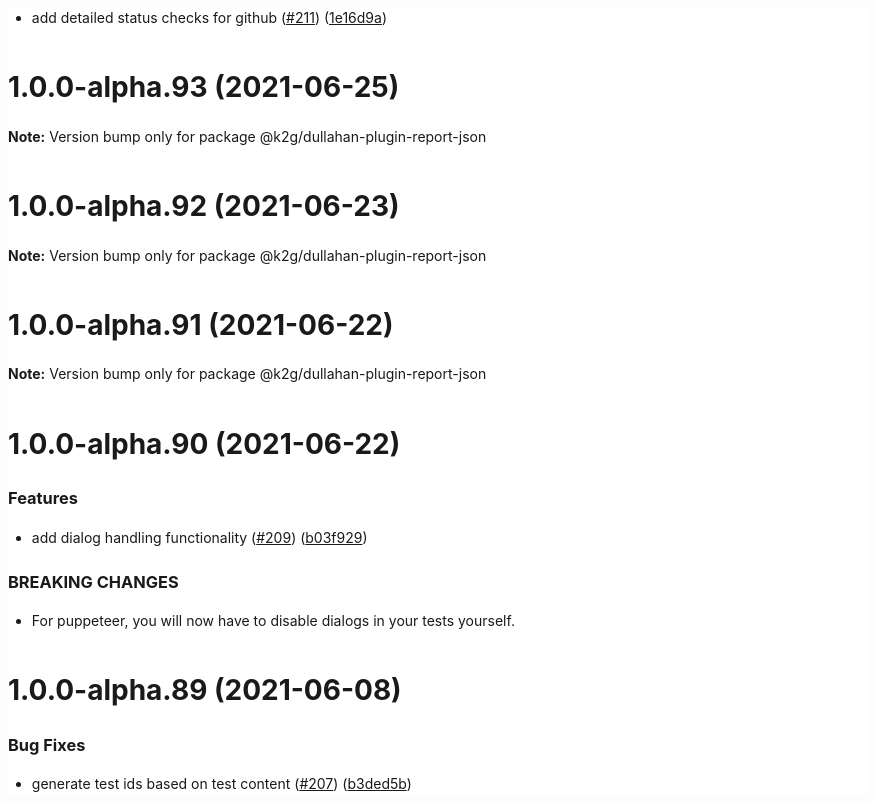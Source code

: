 * add detailed status checks for github ([#211](https://github.com/Kaartje2go/Dullahan/issues/211)) ([1e16d9a](https://github.com/Kaartje2go/Dullahan/commit/1e16d9ac33a4e5735990a164aa32afba10ba6d8b))





# 1.0.0-alpha.93 (2021-06-25)

**Note:** Version bump only for package @k2g/dullahan-plugin-report-json





# 1.0.0-alpha.92 (2021-06-23)

**Note:** Version bump only for package @k2g/dullahan-plugin-report-json





# 1.0.0-alpha.91 (2021-06-22)

**Note:** Version bump only for package @k2g/dullahan-plugin-report-json





# 1.0.0-alpha.90 (2021-06-22)


### Features

* add dialog handling functionality ([#209](https://github.com/Kaartje2go/Dullahan/issues/209)) ([b03f929](https://github.com/Kaartje2go/Dullahan/commit/b03f929048856c3e89d5264fdf80bcbd009172d7))


### BREAKING CHANGES

* For puppeteer, you will now
have to disable dialogs in your tests yourself.





# 1.0.0-alpha.89 (2021-06-08)


### Bug Fixes

* generate test ids based on test content ([#207](https://github.com/Kaartje2go/Dullahan/issues/207)) ([b3ded5b](https://github.com/Kaartje2go/Dullahan/commit/b3ded5b15aa42e979be0e031cc0c98718e2dbec2))
